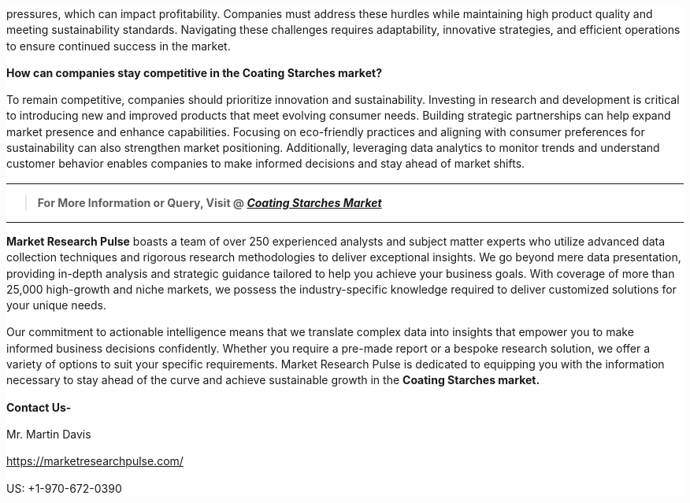 pressures, which can impact profitability. Companies must address these hurdles while maintaining high product quality and meeting sustainability standards. Navigating these challenges requires adaptability, innovative strategies, and efficient operations to ensure continued success in the market.</p><p><strong>How can companies stay competitive in the Coating Starches market?</strong></p><p>To remain competitive, companies should prioritize innovation and sustainability. Investing in research and development is critical to introducing new and improved products that meet evolving consumer needs. Building strategic partnerships can help expand market presence and enhance capabilities. Focusing on eco-friendly practices and aligning with consumer preferences for sustainability can also strengthen market positioning. Additionally, leveraging data analytics to monitor trends and understand customer behavior enables companies to make informed decisions and stay ahead of market shifts.</p><hr /><blockquote><p><strong>For More Information or Query, Visit @&nbsp;<em><a href="https://marketresearchpulse.com/report/118860/coating-starches-market?utm_source=Linkedin&utm_medium=0114">Coating Starches Market</a></em></strong></p></blockquote><hr /><p><strong>Market Research Pulse</strong> boasts a team of over 250 experienced analysts and subject matter experts who utilize advanced data collection techniques and rigorous research methodologies to deliver exceptional insights. We go beyond mere data presentation, providing in-depth analysis and strategic guidance tailored to help you achieve your business goals. With coverage of more than 25,000 high-growth and niche markets, we possess the industry-specific knowledge required to deliver customized solutions for your unique needs.</p><p>Our commitment to actionable intelligence means that we translate complex data into insights that empower you to make informed business decisions confidently. Whether you require a pre-made report or a bespoke research solution, we offer a variety of options to suit your specific requirements. Market Research Pulse is dedicated to equipping you with the information necessary to stay ahead of the curve and achieve sustainable growth in the <strong>Coating Starches market.</strong></p><p><strong>Contact Us-</strong></p><p>Mr. Martin Davis</p><p>https://marketresearchpulse.com/</p><p>US: +1-970-672-0390</p>
